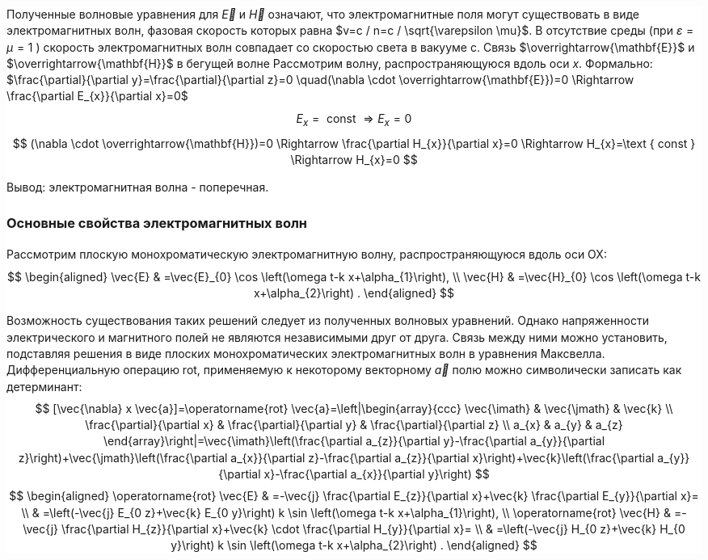 Полученные волновые уравнения для $\vec{E}$ и $\vec{H}$ означают, что электромагнитные поля могут существовать в виде электромагнитных волн, фазовая скорость которых равна $v=c / n=c / \sqrt{\varepsilon \mu}$. В отсутствие среды (при $\varepsilon=\mu=1$ ) скорость электромагнитных волн совпадает со скоростью света в вакууме с.
Связь $\overrightarrow{\mathbf{E}}$ и $\overrightarrow{\mathbf{H}}$ в бегущей волне
Рассмотрим волну, распространяющуюся вдоль оси $x$. Формально: $\frac{\partial}{\partial y}=\frac{\partial}{\partial z}=0 \quad(\nabla \cdot \overrightarrow{\mathbf{E}})=0 \Rightarrow \frac{\partial E_{x}}{\partial x}=0$
$$
E_{x}=\text { const } \Rightarrow E_{x}=0
$$
$$
(\nabla \cdot \overrightarrow{\mathbf{H}})=0 \Rightarrow \frac{\partial H_{x}}{\partial x}=0 \Rightarrow H_{x}=\text { const } \Rightarrow H_{x}=0
$$

Вывод: электромагнитная волна - поперечная.
### Основные свойства электромагнитных волн

Рассмотрим плоскую монохроматическую электромагнитную волну, распространяющуюся вдоль оси OX:
$$
\begin{aligned}
\vec{E} & =\vec{E}_{0} \cos \left(\omega t-k x+\alpha_{1}\right), \\
\vec{H} & =\vec{H}_{0} \cos \left(\omega t-k x+\alpha_{2}\right) .
\end{aligned}
$$

Возможность существования таких решений следует из полученных волновых уравнений. Однако напряженности электрического и магнитного полей не являются независимыми друг от друга. Связь между ними можно установить, подставляя решения в виде плоских монохроматических электромагнитных волн в уравнения Максвелла. Дифференциальную операцию rot, применяемую к некоторому векторному $\vec{a}$ полю можно символически записать как детерминант:
$$
[\vec{\nabla} x \vec{a}]=\operatorname{rot} \vec{a}=\left|\begin{array}{ccc}
\vec{\imath} & \vec{\jmath} & \vec{k} \\
\frac{\partial}{\partial x} & \frac{\partial}{\partial y} & \frac{\partial}{\partial z} \\
a_{x} & a_{y} & a_{z}
\end{array}\right|=\vec{\imath}\left(\frac{\partial a_{z}}{\partial y}-\frac{\partial a_{y}}{\partial z}\right)+\vec{\jmath}\left(\frac{\partial a_{x}}{\partial z}-\frac{\partial a_{z}}{\partial x}\right)+\vec{k}\left(\frac{\partial a_{y}}{\partial x}-\frac{\partial a_{x}}{\partial y}\right)
$$
$$
\begin{aligned}
\operatorname{rot} \vec{E} & =-\vec{j} \frac{\partial E_{z}}{\partial x}+\vec{k} \frac{\partial E_{y}}{\partial x}= \\
& =\left(-\vec{j} E_{0 z}+\vec{k} E_{0 y}\right) k \sin \left(\omega t-k x+\alpha_{1}\right), \\
\operatorname{rot} \vec{H} & =-\vec{j} \frac{\partial H_{z}}{\partial x}+\vec{k} \cdot \frac{\partial H_{y}}{\partial x}= \\
& =\left(-\vec{j} H_{0 z}+\vec{k} H_{0 y}\right) k \sin \left(\omega t-k x+\alpha_{2}\right) .
\end{aligned}
$$
